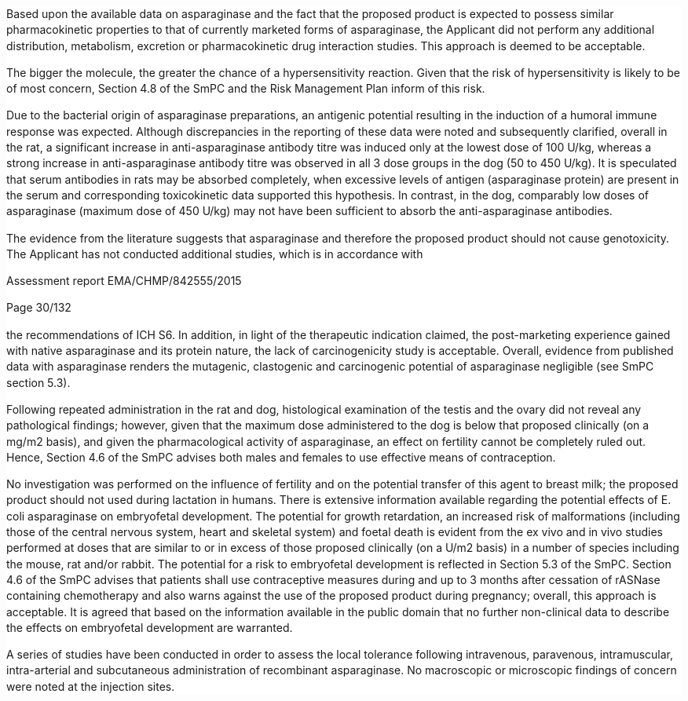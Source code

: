 Based upon the available data on asparaginase and the fact that the proposed product is expected to possess similar pharmacokinetic properties to that of currently marketed forms of asparaginase, the Applicant did not perform any additional distribution, metabolism, excretion or pharmacokinetic drug interaction studies. This approach is deemed to be acceptable.

The bigger the molecule, the greater the chance of a hypersensitivity reaction. Given that the risk of hypersensitivity is likely to be of most concern, Section 4.8 of the SmPC and the Risk Management Plan inform of this risk.

Due to the bacterial origin of asparaginase preparations, an antigenic potential resulting in the induction of a humoral immune response was expected. Although discrepancies in the reporting of these data were noted and subsequently clarified, overall in the rat, a significant increase in anti-asparaginase antibody titre was induced only at the lowest dose of 100 U/kg, whereas a strong increase in anti-asparaginase antibody titre was observed in all 3 dose groups in the dog (50 to 450 U/kg). It is speculated that serum antibodies in rats may be absorbed completely, when excessive levels of antigen (asparaginase protein) are present in the serum and corresponding toxicokinetic data supported this hypothesis. In contrast, in the dog, comparably low doses of asparaginase (maximum dose of 450 U/kg) may not have been sufficient to absorb the anti-asparaginase antibodies.

The evidence from the literature suggests that asparaginase and therefore the proposed product should not cause genotoxicity. The Applicant has not conducted additional studies, which is in accordance with

Assessment report EMA/CHMP/842555/2015

Page 30/132


the recommendations of ICH S6. In addition, in light of the therapeutic indication claimed, the post-marketing experience gained with native asparaginase and its protein nature, the lack of carcinogenicity study is acceptable. Overall, evidence from published data with asparaginase renders the mutagenic, clastogenic and carcinogenic potential of asparaginase negligible (see SmPC section 5.3).

Following repeated administration in the rat and dog, histological examination of the testis and the ovary did not reveal any pathological findings; however, given that the maximum dose administered to the dog is below that proposed clinically (on a mg/m2 basis), and given the pharmacological activity of asparaginase, an effect on fertility cannot be completely ruled out. Hence, Section 4.6 of the SmPC advises both males and females to use effective means of contraception.

No investigation was performed on the influence of fertility and on the potential transfer of this agent to breast milk; the proposed product should not used during lactation in humans. There is extensive information available regarding the potential effects of E. coli asparaginase on embryofetal development. The potential for growth retardation, an increased risk of malformations (including those of the central nervous system, heart and skeletal system) and foetal death is evident from the ex vivo and in vivo studies performed at doses that are similar to or in excess of those proposed clinically (on a U/m2 basis) in a number of species including the mouse, rat and/or rabbit. The potential for a risk to embryofetal development is reflected in Section 5.3 of the SmPC. Section 4.6 of the SmPC advises that patients shall use contraceptive measures during and up to 3 months after cessation of rASNase containing chemotherapy and also warns against the use of the proposed product during pregnancy; overall, this approach is acceptable. It is agreed that based on the information available in the public domain that no further non-clinical data to describe the effects on embryofetal development are warranted.

A series of studies have been conducted in order to assess the local tolerance following intravenous, paravenous, intramuscular, intra-arterial and subcutaneous administration of recombinant asparaginase. No macroscopic or microscopic findings of concern were noted at the injection sites.
